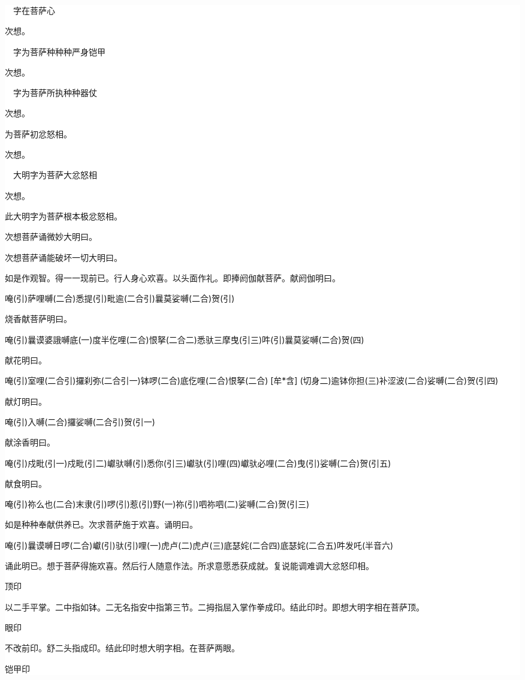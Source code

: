 　字在菩萨心  

次想。  

　字为菩萨种种种严身铠甲  

次想。  

　字为菩萨所执种种器仗  

次想。  

为菩萨初忿怒相。  

次想。  

　大明字为菩萨大忿怒相  

次想。  

此大明字为菩萨根本极忿怒相。  

次想菩萨诵微妙大明曰。  

次想菩萨诵能破坏一切大明曰。  

如是作观智。得一一现前已。行人身心欢喜。以头面作礼。即捧阏伽献菩萨。献阏伽明曰。  

唵(引)萨哩嚩(二合)悉提(引)毗逾(二合引)曩莫娑嚩(二合)贺(引)  

烧香献菩萨明曰。  

唵(引)曩谟婆誐嚩底(一)度半仡哩(二合)恨拏(二合二)悉驮三摩曳(引三)吽(引)曩莫娑嚩(二合)贺(四)  

献花明曰。  

唵(引)室哩(二合引)攞刹弥(二合引一)钵啰(二合)底仡哩(二合)恨拏(二合) [牟*含] (切身二)逾钵你担(三)补涩波(二合)娑嚩(二合)贺(引四)  

献灯明曰。  

唵(引)入嚩(二合)攞娑嚩(二合引)贺(引一)  

献涂香明曰。  

唵(引)戍毗(引一)戍毗(引二)巘驮嚩(引)悉你(引三)巘驮(引)哩(四)巘驮必哩(二合)曳(引)娑嚩(二合)贺(引五)  

献食明曰。  

唵(引)祢么也(二合)末隶(引)啰(引)惹(引)野(一)祢(引)呬祢呬(二)娑嚩(二合)贺(引三)  

如是种种奉献供养已。次求菩萨施于欢喜。诵明曰。  

唵(引)曩谟嚩日啰(二合)巘(引)驮(引)哩(一)虎卢(二)虎卢(三)底瑟姹(二合四)底瑟姹(二合五)吽发吒(半音六)  

诵此明已。想于菩萨得施欢喜。然后行人随意作法。所求意愿悉获成就。复说能调难调大忿怒印相。  

顶印  

以二手平掌。二中指如钵。二无名指安中指第三节。二拇指屈入掌作拳成印。结此印时。即想大明字相在菩萨顶。  

眼印  

不改前印。舒二头指成印。结此印时想大明字相。在菩萨两眼。  

铠甲印  

